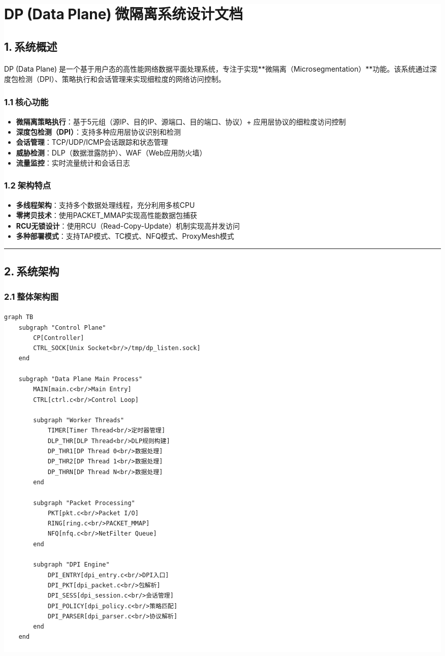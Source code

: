 # DP (Data Plane) 微隔离系统设计文档

## 1. 系统概述

DP (Data Plane) 是一个基于用户态的高性能网络数据平面处理系统，专注于实现**微隔离（Microsegmentation）**功能。该系统通过深度包检测（DPI）、策略执行和会话管理来实现细粒度的网络访问控制。

### 1.1 核心功能

- **微隔离策略执行**：基于5元组（源IP、目的IP、源端口、目的端口、协议）+ 应用层协议的细粒度访问控制
- **深度包检测（DPI）**：支持多种应用层协议识别和检测
- **会话管理**：TCP/UDP/ICMP会话跟踪和状态管理
- **威胁检测**：DLP（数据泄露防护）、WAF（Web应用防火墙）
- **流量监控**：实时流量统计和会话日志

### 1.2 架构特点

- **多线程架构**：支持多个数据处理线程，充分利用多核CPU
- **零拷贝技术**：使用PACKET_MMAP实现高性能数据包捕获
- **RCU无锁设计**：使用RCU（Read-Copy-Update）机制实现高并发访问
- **多种部署模式**：支持TAP模式、TC模式、NFQ模式、ProxyMesh模式

---

## 2. 系统架构

### 2.1 整体架构图

```mermaid
graph TB
    subgraph "Control Plane"
        CP[Controller]
        CTRL_SOCK[Unix Socket<br/>/tmp/dp_listen.sock]
    end
    
    subgraph "Data Plane Main Process"
        MAIN[main.c<br/>Main Entry]
        CTRL[ctrl.c<br/>Control Loop]
        
        subgraph "Worker Threads"
            TIMER[Timer Thread<br/>定时器管理]
            DLP_THR[DLP Thread<br/>DLP规则构建]
            DP_THR1[DP Thread 0<br/>数据处理]
            DP_THR2[DP Thread 1<br/>数据处理]
            DP_THRN[DP Thread N<br/>数据处理]
        end
        
        subgraph "Packet Processing"
            PKT[pkt.c<br/>Packet I/O]
            RING[ring.c<br/>PACKET_MMAP]
            NFQ[nfq.c<br/>NetFilter Queue]
        end
        
        subgraph "DPI Engine"
            DPI_ENTRY[dpi_entry.c<br/>DPI入口]
            DPI_PKT[dpi_packet.c<br/>包解析]
            DPI_SESS[dpi_session.c<br/>会话管理]
            DPI_POLICY[dpi_policy.c<br/>策略匹配]
            DPI_PARSER[dpi_parser.c<br/>协议解析]
        end
    end
    
```
